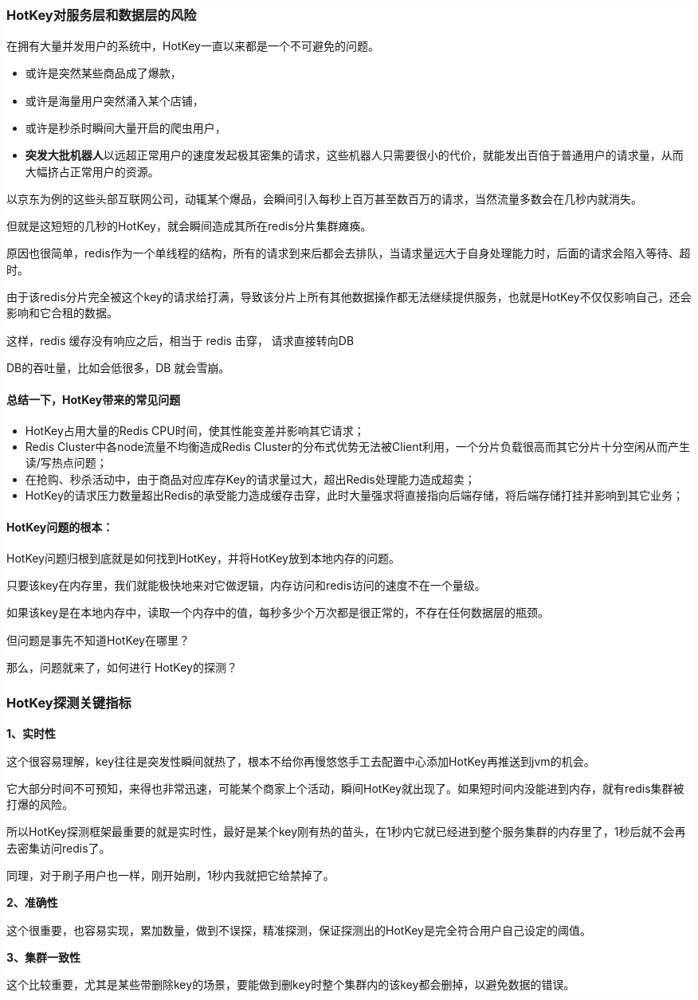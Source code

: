 ### HotKey对服务层和数据层的风险

在拥有大量并发用户的系统中，HotKey一直以来都是一个不可避免的问题。

-   或许是突然某些商品成了爆款，

-   或许是海量用户突然涌入某个店铺，

-   或许是秒杀时瞬间大量开启的爬虫用户，

-   **突发大批机器人**以远超正常用户的速度发起极其密集的请求，这些机器人只需要很小的代价，就能发出百倍于普通用户的请求量，从而大幅挤占正常用户的资源。

以京东为例的这些头部互联网公司，动辄某个爆品，会瞬间引入每秒上百万甚至数百万的请求，当然流量多数会在几秒内就消失。

但就是这短短的几秒的HotKey，就会瞬间造成其所在redis分片集群瘫痪。

原因也很简单，redis作为一个单线程的结构，所有的请求到来后都会去排队，当请求量远大于自身处理能力时，后面的请求会陷入等待、超时。

由于该redis分片完全被这个key的请求给打满，导致该分片上所有其他数据操作都无法继续提供服务，也就是HotKey不仅仅影响自己，还会影响和它合租的数据。

这样，redis 缓存没有响应之后，相当于 redis 击穿， 请求直接转向DB

DB的吞吐量，比如会低很多，DB 就会雪崩。

#### 总结一下，HotKey带来的常见问题

-   HotKey占用大量的Redis CPU时间，使其性能变差并影响其它请求；
-   Redis Cluster中各node流量不均衡造成Redis Cluster的分布式优势无法被Client利用，一个分片负载很高而其它分片十分空闲从而产生读/写热点问题；
-   在抢购、秒杀活动中，由于商品对应库存Key的请求量过大，超出Redis处理能力造成超卖；
-   HotKey的请求压力数量超出Redis的承受能力造成缓存击穿，此时大量强求将直接指向后端存储，将后端存储打挂并影响到其它业务；

#### **HotKey问题的根本：**

HotKey问题归根到底就是如何找到HotKey，并将HotKey放到本地内存的问题。

只要该key在内存里，我们就能极快地来对它做逻辑，内存访问和redis访问的速度不在一个量级。

如果该key是在本地内存中，读取一个内存中的值，每秒多少个万次都是很正常的，不存在任何数据层的瓶颈。

但问题是事先不知道HotKey在哪里？

那么，问题就来了，如何进行 HotKey的探测？

### HotKey探测关键指标

**1、实时性**

这个很容易理解，key往往是突发性瞬间就热了，根本不给你再慢悠悠手工去配置中心添加HotKey再推送到jvm的机会。

它大部分时间不可预知，来得也非常迅速，可能某个商家上个活动，瞬间HotKey就出现了。如果短时间内没能进到内存，就有redis集群被打爆的风险。

所以HotKey探测框架最重要的就是实时性，最好是某个key刚有热的苗头，在1秒内它就已经进到整个服务集群的内存里了，1秒后就不会再去密集访问redis了。

同理，对于刷子用户也一样，刚开始刷，1秒内我就把它给禁掉了。

**2、准确性**

这个很重要，也容易实现，累加数量，做到不误探，精准探测，保证探测出的HotKey是完全符合用户自己设定的阈值。

**3、集群一致性**

这个比较重要，尤其是某些带删除key的场景，要能做到删key时整个集群内的该key都会删掉，以避免数据的错误。
